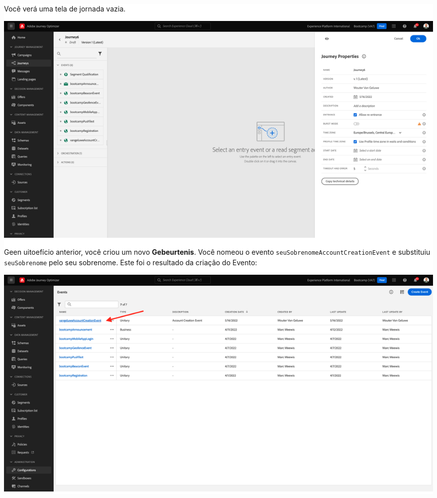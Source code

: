 Você verá uma tela de jornada vazia.

![ ACOP ](./images/journeyempty.png)

Geen uitoefício anterior, você criou um novo **Gebeurtenis**. Você nomeou o evento `seuSobrenomeAccountCreationEvent` e substituiu `seuSobrenome` pelo seu sobrenome. Este foi o resultado da criação do Evento:

![ ACOP ](./images/eventdone.png)
